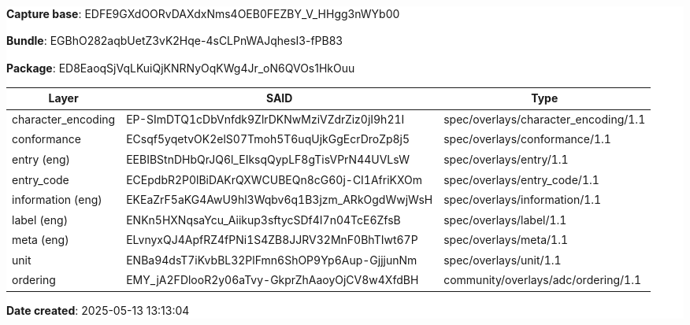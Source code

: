 **Capture base**: EDFE9GXdOORvDAXdxNms4OEB0FEZBY_V_HHgg3nWYb00

**Bundle**: EGBhO282aqbUetZ3vK2Hqe-4sCLPnWAJqhesI3-fPB83

**Package**: ED8EaoqSjVqLKuiQjKNRNyOqKWg4Jr_oN6QVOs1HkOuu

| Layer | SAID | Type |
| --- | --- | --- |
| character_encoding | EP-SImDTQ1cDbVnfdk9ZlrDKNwMziVZdrZiz0jI9h21I | spec/overlays/character_encoding/1.1 |
| conformance | ECsqf5yqetvOK2elS07Tmoh5T6uqUjkGgEcrDroZp8j5 | spec/overlays/conformance/1.1 |
| entry (eng) | EEBIBStnDHbQrJQ6l_EIksqQypLF8gTisVPrN44UVLsW | spec/overlays/entry/1.1 |
| entry_code | ECEpdbR2P0lBiDAKrQXWCUBEQn8cG60j-CI1AfriKXOm | spec/overlays/entry_code/1.1 |
| information (eng) | EKEaZrF5aKG4AwU9hl3Wqbv6q1B3jzm_ARkOgdWwjWsH | spec/overlays/information/1.1 |
| label (eng) | ENKn5HXNqsaYcu_Aiikup3sftycSDf4I7n04TcE6ZfsB | spec/overlays/label/1.1 |
| meta (eng) | ELvnyxQJ4ApfRZ4fPNi1S4ZB8JJRV32MnF0BhTIwt67P | spec/overlays/meta/1.1 |
| unit | ENBa94dsT7iKvbBL32PlFmn6ShOP9Yp6Aup-GjjjunNm | spec/overlays/unit/1.1 |
| ordering | EMY_jA2FDlooR2y06aTvy-GkprZhAaoyOjCV8w4XfdBH | community/overlays/adc/ordering/1.1 |

**Date created**: 2025-05-13 13:13:04

